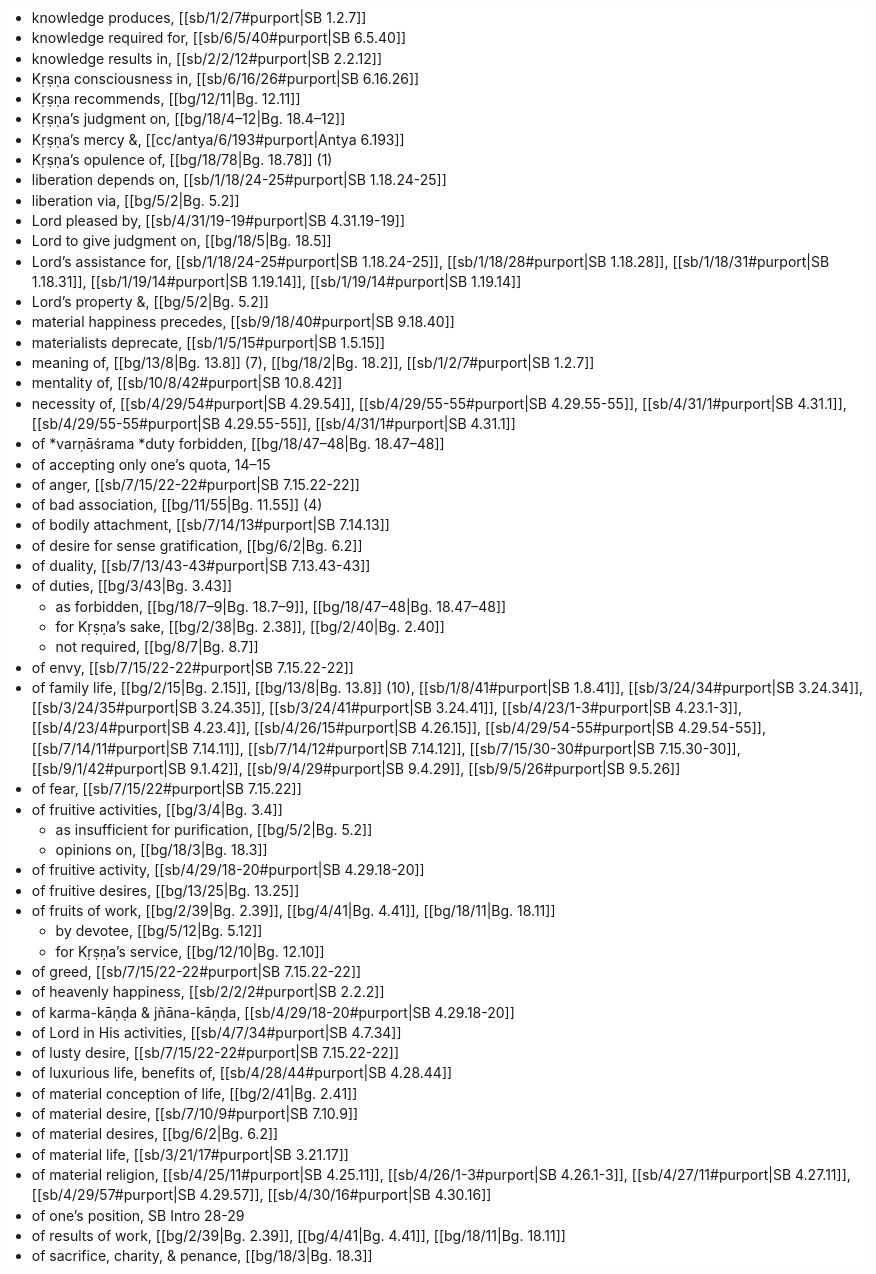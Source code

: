 * knowledge produces, [[sb/1/2/7#purport|SB 1.2.7]]
* knowledge required for, [[sb/6/5/40#purport|SB 6.5.40]]
* knowledge results in, [[sb/2/2/12#purport|SB 2.2.12]]
* Kṛṣṇa consciousness in, [[sb/6/16/26#purport|SB 6.16.26]]
* Kṛṣṇa recommends, [[bg/12/11|Bg. 12.11]]
* Kṛṣṇa’s judgment on, [[bg/18/4–12|Bg. 18.4–12]]
* Kṛṣṇa’s mercy &, [[cc/antya/6/193#purport|Antya 6.193]]
* Kṛṣṇa’s opulence of, [[bg/18/78|Bg. 18.78]] (1)
* liberation depends on, [[sb/1/18/24-25#purport|SB 1.18.24-25]]
* liberation via, [[bg/5/2|Bg. 5.2]]
* Lord pleased by, [[sb/4/31/19-19#purport|SB 4.31.19-19]]
* Lord to give judgment on, [[bg/18/5|Bg. 18.5]]
* Lord’s assistance for, [[sb/1/18/24-25#purport|SB 1.18.24-25]], [[sb/1/18/28#purport|SB 1.18.28]], [[sb/1/18/31#purport|SB 1.18.31]], [[sb/1/19/14#purport|SB 1.19.14]], [[sb/1/19/14#purport|SB 1.19.14]]
* Lord’s property &, [[bg/5/2|Bg. 5.2]]
* material happiness precedes, [[sb/9/18/40#purport|SB 9.18.40]]
* materialists deprecate, [[sb/1/5/15#purport|SB 1.5.15]]
* meaning of, [[bg/13/8|Bg. 13.8]] (7), [[bg/18/2|Bg. 18.2]], [[sb/1/2/7#purport|SB 1.2.7]]
* mentality of, [[sb/10/8/42#purport|SB 10.8.42]]
* necessity of, [[sb/4/29/54#purport|SB 4.29.54]], [[sb/4/29/55-55#purport|SB 4.29.55-55]], [[sb/4/31/1#purport|SB 4.31.1]], [[sb/4/29/55-55#purport|SB 4.29.55-55]], [[sb/4/31/1#purport|SB 4.31.1]]
* of *varṇāśrama *duty forbidden, [[bg/18/47–48|Bg. 18.47–48]]
* of accepting only one’s quota, 14–15
* of anger, [[sb/7/15/22-22#purport|SB 7.15.22-22]]
* of bad association, [[bg/11/55|Bg. 11.55]] (4)
* of bodily attachment, [[sb/7/14/13#purport|SB 7.14.13]]
* of desire for sense gratification, [[bg/6/2|Bg. 6.2]]
* of duality, [[sb/7/13/43-43#purport|SB 7.13.43-43]]
* of duties, [[bg/3/43|Bg. 3.43]]
  * as forbidden, [[bg/18/7–9|Bg. 18.7–9]], [[bg/18/47–48|Bg. 18.47–48]]
  * for Kṛṣṇa’s sake, [[bg/2/38|Bg. 2.38]], [[bg/2/40|Bg. 2.40]]
  * not required, [[bg/8/7|Bg. 8.7]]
* of envy, [[sb/7/15/22-22#purport|SB 7.15.22-22]]
* of family life, [[bg/2/15|Bg. 2.15]], [[bg/13/8|Bg. 13.8]] (10), [[sb/1/8/41#purport|SB 1.8.41]], [[sb/3/24/34#purport|SB 3.24.34]], [[sb/3/24/35#purport|SB 3.24.35]], [[sb/3/24/41#purport|SB 3.24.41]], [[sb/4/23/1-3#purport|SB 4.23.1-3]], [[sb/4/23/4#purport|SB 4.23.4]], [[sb/4/26/15#purport|SB 4.26.15]], [[sb/4/29/54-55#purport|SB 4.29.54-55]], [[sb/7/14/11#purport|SB 7.14.11]], [[sb/7/14/12#purport|SB 7.14.12]], [[sb/7/15/30-30#purport|SB 7.15.30-30]], [[sb/9/1/42#purport|SB 9.1.42]], [[sb/9/4/29#purport|SB 9.4.29]], [[sb/9/5/26#purport|SB 9.5.26]]
* of fear, [[sb/7/15/22#purport|SB 7.15.22]]
* of fruitive activities, [[bg/3/4|Bg. 3.4]]
  * as insufficient for purification, [[bg/5/2|Bg. 5.2]]
  * opinions on, [[bg/18/3|Bg. 18.3]]
* of fruitive activity, [[sb/4/29/18-20#purport|SB 4.29.18-20]]
* of fruitive desires, [[bg/13/25|Bg. 13.25]]
* of fruits of work, [[bg/2/39|Bg. 2.39]], [[bg/4/41|Bg. 4.41]], [[bg/18/11|Bg. 18.11]]
  * by devotee, [[bg/5/12|Bg. 5.12]]
  * for Kṛṣṇa’s service, [[bg/12/10|Bg. 12.10]]
* of greed, [[sb/7/15/22-22#purport|SB 7.15.22-22]]
* of heavenly happiness, [[sb/2/2/2#purport|SB 2.2.2]]
* of karma-kāṇḍa & jñāna-kāṇḍa, [[sb/4/29/18-20#purport|SB 4.29.18-20]]
* of Lord in His activities, [[sb/4/7/34#purport|SB 4.7.34]]
* of lusty desire, [[sb/7/15/22-22#purport|SB 7.15.22-22]]
* of luxurious life, benefits of, [[sb/4/28/44#purport|SB 4.28.44]]
* of material conception of life, [[bg/2/41|Bg. 2.41]]
* of material desire, [[sb/7/10/9#purport|SB 7.10.9]]
* of material desires, [[bg/6/2|Bg. 6.2]]
* of material life, [[sb/3/21/17#purport|SB 3.21.17]]
* of material religion, [[sb/4/25/11#purport|SB 4.25.11]], [[sb/4/26/1-3#purport|SB 4.26.1-3]], [[sb/4/27/11#purport|SB 4.27.11]], [[sb/4/29/57#purport|SB 4.29.57]], [[sb/4/30/16#purport|SB 4.30.16]]
* of one’s position, SB Intro 28-29
* of results of work, [[bg/2/39|Bg. 2.39]], [[bg/4/41|Bg. 4.41]], [[bg/18/11|Bg. 18.11]]
* of sacrifice, charity, & penance, [[bg/18/3|Bg. 18.3]]